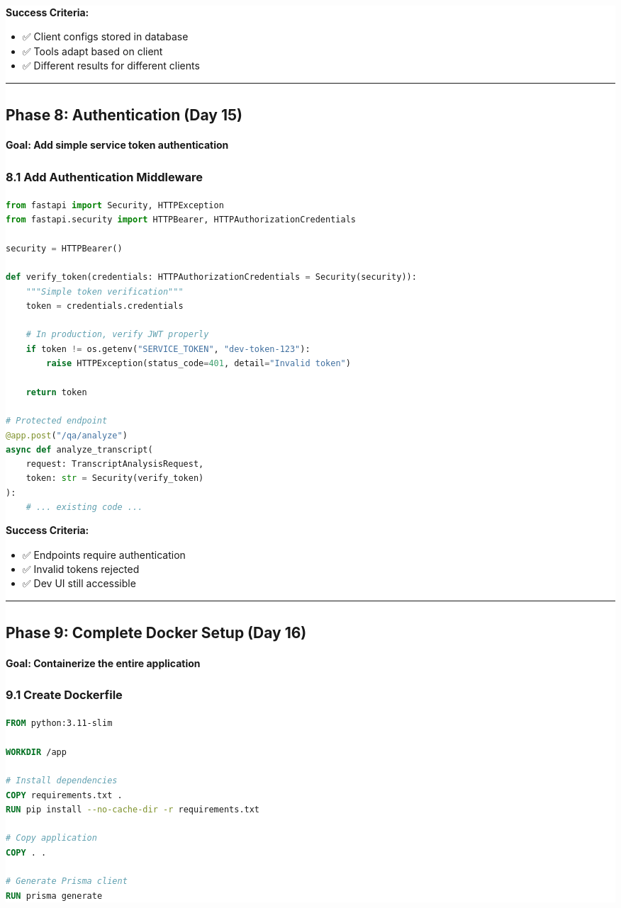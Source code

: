 **Success Criteria:**
- ✅ Client configs stored in database
- ✅ Tools adapt based on client
- ✅ Different results for different clients

---

## Phase 8: Authentication (Day 15)
**Goal: Add simple service token authentication**

### 8.1 Add Authentication Middleware

```python
from fastapi import Security, HTTPException
from fastapi.security import HTTPBearer, HTTPAuthorizationCredentials

security = HTTPBearer()

def verify_token(credentials: HTTPAuthorizationCredentials = Security(security)):
    """Simple token verification"""
    token = credentials.credentials
    
    # In production, verify JWT properly
    if token != os.getenv("SERVICE_TOKEN", "dev-token-123"):
        raise HTTPException(status_code=401, detail="Invalid token")
    
    return token

# Protected endpoint
@app.post("/qa/analyze")
async def analyze_transcript(
    request: TranscriptAnalysisRequest,
    token: str = Security(verify_token)
):
    # ... existing code ...
```

**Success Criteria:**
- ✅ Endpoints require authentication
- ✅ Invalid tokens rejected
- ✅ Dev UI still accessible

---

## Phase 9: Complete Docker Setup (Day 16)
**Goal: Containerize the entire application**

### 9.1 Create Dockerfile

```dockerfile
FROM python:3.11-slim

WORKDIR /app

# Install dependencies
COPY requirements.txt .
RUN pip install --no-cache-dir -r requirements.txt

# Copy application
COPY . .

# Generate Prisma client
RUN prisma generate

```